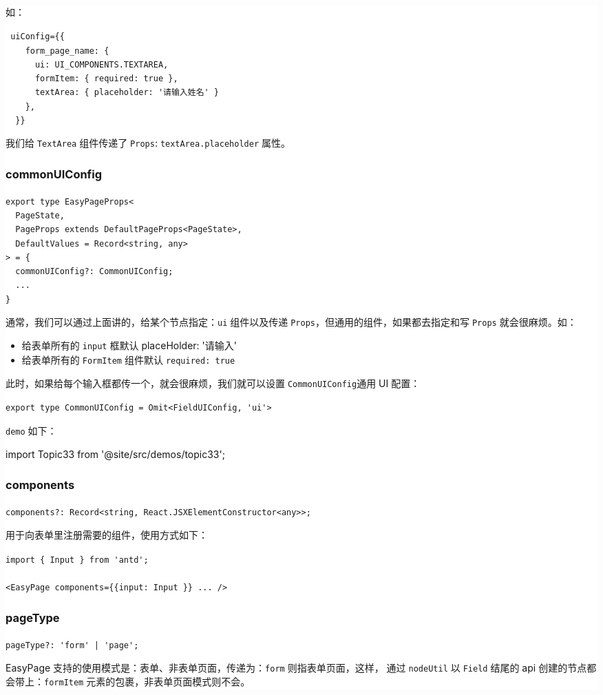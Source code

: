 如：
```tsx
 uiConfig={{
    form_page_name: {
      ui: UI_COMPONENTS.TEXTAREA,
      formItem: { required: true },
      textArea: { placeholder: '请输入姓名' }
    },
  }}
```
我们给 `TextArea` 组件传递了 `Props`: `textArea.placeholder` 属性。

### commonUIConfig
```tsx
export type EasyPageProps<
  PageState,
  PageProps extends DefaultPageProps<PageState>,
  DefaultValues = Record<string, any>
> = {
  commonUIConfig?: CommonUIConfig;
  ...
}
```
通常，我们可以通过上面讲的，给某个节点指定：`ui` 组件以及传递 `Props`，但通用的组件，如果都去指定和写 `Props` 就会很麻烦。如：
- 给表单所有的 `input` 框默认 placeHolder: '请输入'
- 给表单所有的 `FormItem` 组件默认 `required: true`

此时，如果给每个输入框都传一个，就会很麻烦，我们就可以设置 `CommonUIConfig`通用 UI 配置：

```tsx
export type CommonUIConfig = Omit<FieldUIConfig, 'ui'>
```

`demo` 如下：

import Topic33 from '@site/src/demos/topic33';

<Topic33></Topic33>


### components

```tsx
components?: Record<string, React.JSXElementConstructor<any>>;
```

用于向表单里注册需要的组件，使用方式如下：

```tsx
import { Input } from 'antd';

<EasyPage components={{input: Input }} ... />
```

### pageType

```tsx
pageType?: 'form' | 'page';
```
EasyPage 支持的使用模式是：表单、非表单页面，传递为：`form` 则指表单页面，这样，
通过 `nodeUtil` 以 `Field` 结尾的 api 创建的节点都会带上：`formItem` 元素的包裹，非表单页面模式则不会。
